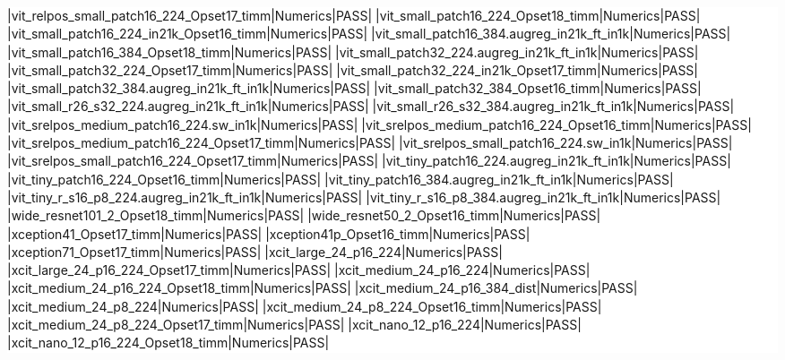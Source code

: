 |vit_relpos_small_patch16_224_Opset17_timm|Numerics|PASS|
|vit_small_patch16_224_Opset18_timm|Numerics|PASS|
|vit_small_patch16_224_in21k_Opset16_timm|Numerics|PASS|
|vit_small_patch16_384.augreg_in21k_ft_in1k|Numerics|PASS|
|vit_small_patch16_384_Opset18_timm|Numerics|PASS|
|vit_small_patch32_224.augreg_in21k_ft_in1k|Numerics|PASS|
|vit_small_patch32_224_Opset17_timm|Numerics|PASS|
|vit_small_patch32_224_in21k_Opset17_timm|Numerics|PASS|
|vit_small_patch32_384.augreg_in21k_ft_in1k|Numerics|PASS|
|vit_small_patch32_384_Opset16_timm|Numerics|PASS|
|vit_small_r26_s32_224.augreg_in21k_ft_in1k|Numerics|PASS|
|vit_small_r26_s32_384.augreg_in21k_ft_in1k|Numerics|PASS|
|vit_srelpos_medium_patch16_224.sw_in1k|Numerics|PASS|
|vit_srelpos_medium_patch16_224_Opset16_timm|Numerics|PASS|
|vit_srelpos_medium_patch16_224_Opset17_timm|Numerics|PASS|
|vit_srelpos_small_patch16_224.sw_in1k|Numerics|PASS|
|vit_srelpos_small_patch16_224_Opset17_timm|Numerics|PASS|
|vit_tiny_patch16_224.augreg_in21k_ft_in1k|Numerics|PASS|
|vit_tiny_patch16_224_Opset16_timm|Numerics|PASS|
|vit_tiny_patch16_384.augreg_in21k_ft_in1k|Numerics|PASS|
|vit_tiny_r_s16_p8_224.augreg_in21k_ft_in1k|Numerics|PASS|
|vit_tiny_r_s16_p8_384.augreg_in21k_ft_in1k|Numerics|PASS|
|wide_resnet101_2_Opset18_timm|Numerics|PASS|
|wide_resnet50_2_Opset16_timm|Numerics|PASS|
|xception41_Opset17_timm|Numerics|PASS|
|xception41p_Opset16_timm|Numerics|PASS|
|xception71_Opset17_timm|Numerics|PASS|
|xcit_large_24_p16_224|Numerics|PASS|
|xcit_large_24_p16_224_Opset17_timm|Numerics|PASS|
|xcit_medium_24_p16_224|Numerics|PASS|
|xcit_medium_24_p16_224_Opset18_timm|Numerics|PASS|
|xcit_medium_24_p16_384_dist|Numerics|PASS|
|xcit_medium_24_p8_224|Numerics|PASS|
|xcit_medium_24_p8_224_Opset16_timm|Numerics|PASS|
|xcit_medium_24_p8_224_Opset17_timm|Numerics|PASS|
|xcit_nano_12_p16_224|Numerics|PASS|
|xcit_nano_12_p16_224_Opset18_timm|Numerics|PASS|
